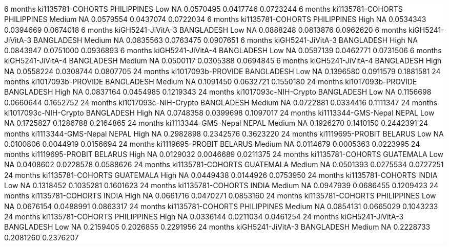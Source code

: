 6 months    ki1135781-COHORTS          PHILIPPINES                    Low                  NA                0.0570495   0.0417746   0.0723244
6 months    ki1135781-COHORTS          PHILIPPINES                    Medium               NA                0.0579554   0.0437074   0.0722034
6 months    ki1135781-COHORTS          PHILIPPINES                    High                 NA                0.0534343   0.0394669   0.0674018
6 months    kiGH5241-JiVitA-3          BANGLADESH                     Low                  NA                0.0888248   0.0813876   0.0962620
6 months    kiGH5241-JiVitA-3          BANGLADESH                     Medium               NA                0.0835563   0.0763475   0.0907651
6 months    kiGH5241-JiVitA-3          BANGLADESH                     High                 NA                0.0843947   0.0751000   0.0936893
6 months    kiGH5241-JiVitA-4          BANGLADESH                     Low                  NA                0.0597139   0.0462771   0.0731506
6 months    kiGH5241-JiVitA-4          BANGLADESH                     Medium               NA                0.0500117   0.0305388   0.0694845
6 months    kiGH5241-JiVitA-4          BANGLADESH                     High                 NA                0.0558224   0.0308744   0.0807705
24 months   ki1017093b-PROVIDE         BANGLADESH                     Low                  NA                0.1396580   0.0911579   0.1881581
24 months   ki1017093b-PROVIDE         BANGLADESH                     Medium               NA                0.1091450   0.0632721   0.1550180
24 months   ki1017093b-PROVIDE         BANGLADESH                     High                 NA                0.0837164   0.0454985   0.1219343
24 months   ki1017093c-NIH-Crypto      BANGLADESH                     Low                  NA                0.1156698   0.0660644   0.1652752
24 months   ki1017093c-NIH-Crypto      BANGLADESH                     Medium               NA                0.0722881   0.0334416   0.1111347
24 months   ki1017093c-NIH-Crypto      BANGLADESH                     High                 NA                0.0748358   0.0399698   0.1097017
24 months   ki1113344-GMS-Nepal        NEPAL                          Low                  NA                0.1725827   0.1286788   0.2164865
24 months   ki1113344-GMS-Nepal        NEPAL                          Medium               NA                0.1926270   0.1410150   0.2442391
24 months   ki1113344-GMS-Nepal        NEPAL                          High                 NA                0.2982898   0.2342576   0.3623220
24 months   ki1119695-PROBIT           BELARUS                        Low                  NA                0.0100806   0.0044919   0.0156694
24 months   ki1119695-PROBIT           BELARUS                        Medium               NA                0.0114679   0.0005363   0.0223995
24 months   ki1119695-PROBIT           BELARUS                        High                 NA                0.0129032   0.0046689   0.0211375
24 months   ki1135781-COHORTS          GUATEMALA                      Low                  NA                0.0408602   0.0228578   0.0588626
24 months   ki1135781-COHORTS          GUATEMALA                      Medium               NA                0.0501393   0.0275534   0.0727251
24 months   ki1135781-COHORTS          GUATEMALA                      High                 NA                0.0449438   0.0144926   0.0753950
24 months   ki1135781-COHORTS          INDIA                          Low                  NA                0.1318452   0.1035281   0.1601623
24 months   ki1135781-COHORTS          INDIA                          Medium               NA                0.0947939   0.0686455   0.1209423
24 months   ki1135781-COHORTS          INDIA                          High                 NA                0.0661716   0.0470271   0.0853160
24 months   ki1135781-COHORTS          PHILIPPINES                    Low                  NA                0.0676154   0.0488991   0.0863317
24 months   ki1135781-COHORTS          PHILIPPINES                    Medium               NA                0.0854131   0.0665029   0.1043233
24 months   ki1135781-COHORTS          PHILIPPINES                    High                 NA                0.0336144   0.0211034   0.0461254
24 months   kiGH5241-JiVitA-3          BANGLADESH                     Low                  NA                0.2159405   0.2026855   0.2291956
24 months   kiGH5241-JiVitA-3          BANGLADESH                     Medium               NA                0.2228733   0.2081260   0.2376207